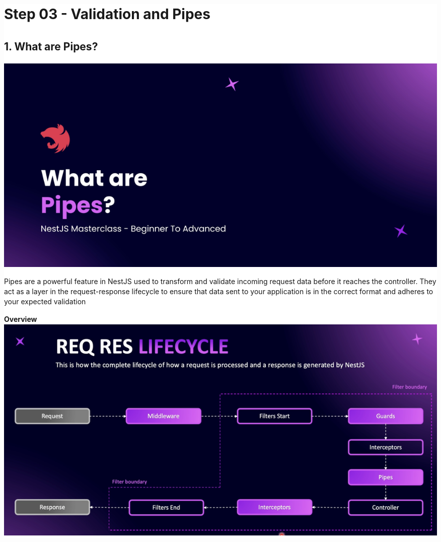 # Step 03 - Validation and Pipes

## 1. What are Pipes?
![Nextjs what is pipes](./images/what-is-pipes.png)

Pipes are a powerful feature in NestJS used to transform and validate incoming request data before it reaches the controller. They act as a layer in the request-response lifecycle to ensure that data sent to your application is in the correct format and adheres to your expected validation

 **Overview**
![Nextjs Req Res lifecycle](./images/req-res-lifecycle.png)
